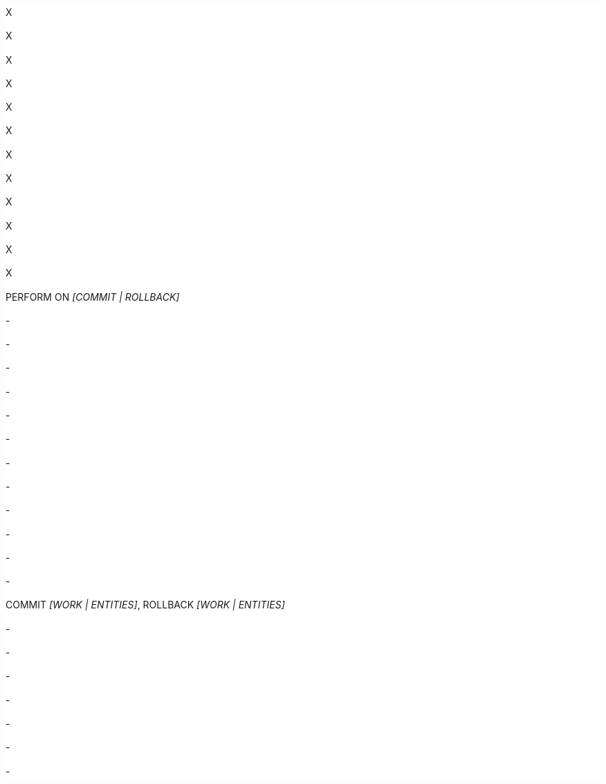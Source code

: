 X

X

X

X

X

X

X

X

X

X

X

X

PERFORM ON *\[*COMMIT *|* ROLLBACK*\]*

\-

\-

\-

\-

\-

\-

\-

\-

\-

\-

\-

\-

COMMIT *\[*WORK *|* ENTITIES*\]*, ROLLBACK *\[*WORK *|* ENTITIES*\]*

\-

\-

\-

\-

\-

\-

\-
